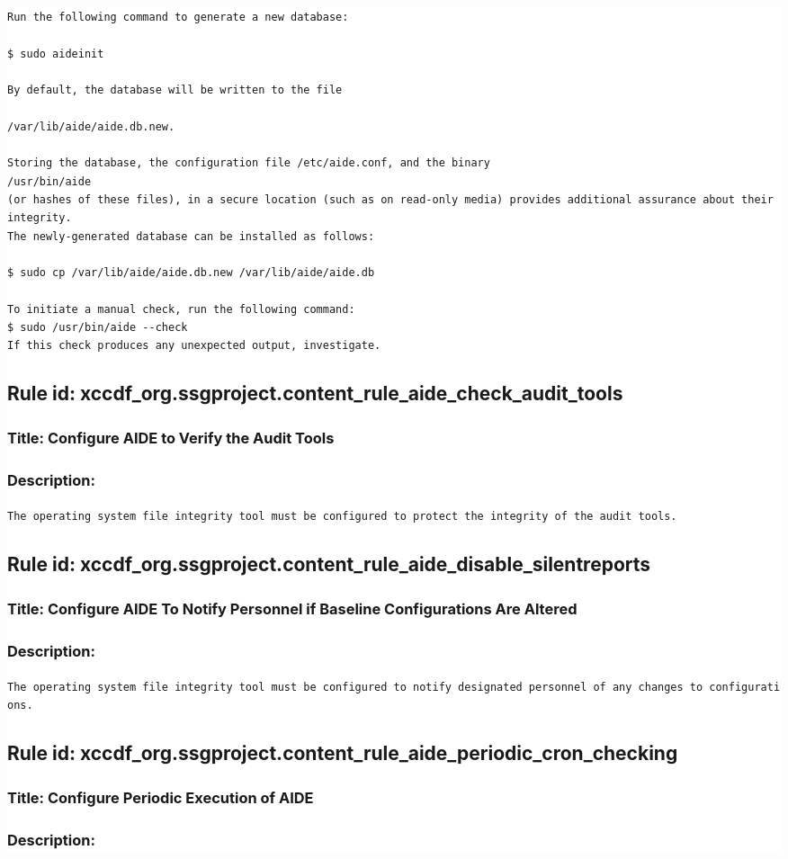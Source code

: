 ```
Run the following command to generate a new database:

$ sudo aideinit

By default, the database will be written to the file

/var/lib/aide/aide.db.new.

Storing the database, the configuration file /etc/aide.conf, and the binary
/usr/bin/aide
(or hashes of these files), in a secure location (such as on read-only media) provides additional assurance about their integrity.
The newly-generated database can be installed as follows:

$ sudo cp /var/lib/aide/aide.db.new /var/lib/aide/aide.db

To initiate a manual check, run the following command:
$ sudo /usr/bin/aide --check
If this check produces any unexpected output, investigate.
```

## Rule id: xccdf\_org.ssgproject.content\_rule\_aide\_check\_audit\_tools
### Title: Configure AIDE to Verify the Audit Tools
### Description:

```
The operating system file integrity tool must be configured to protect the integrity of the audit tools.
```

## Rule id: xccdf\_org.ssgproject.content\_rule\_aide\_disable\_silentreports
### Title: Configure AIDE To Notify Personnel if Baseline Configurations Are Altered
### Description:

```
The operating system file integrity tool must be configured to notify designated personnel of any changes to configurations.
```

## Rule id: xccdf\_org.ssgproject.content\_rule\_aide\_periodic\_cron\_checking
### Title: Configure Periodic Execution of AIDE
### Description:
